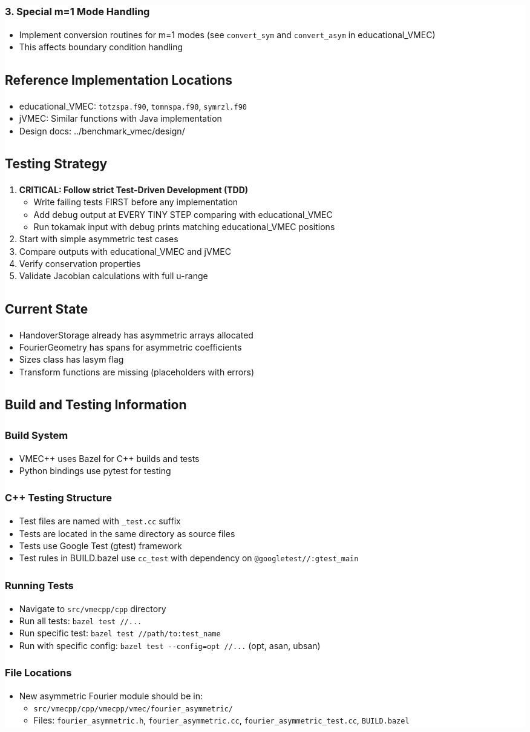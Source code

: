 ### 3. Special m=1 Mode Handling
- Implement conversion routines for m=1 modes (see `convert_sym` and `convert_asym` in educational_VMEC)
- This affects boundary condition handling

## Reference Implementation Locations
- educational_VMEC: `totzspa.f90`, `tomnspa.f90`, `symrzl.f90`
- jVMEC: Similar functions with Java implementation
- Design docs: ../benchmark_vmec/design/

## Testing Strategy
1. **CRITICAL: Follow strict Test-Driven Development (TDD)**
   - Write failing tests FIRST before any implementation
   - Add debug output at EVERY TINY STEP comparing with educational_VMEC
   - Run tokamak input with debug prints matching educational_VMEC positions
2. Start with simple asymmetric test cases
3. Compare outputs with educational_VMEC and jVMEC
4. Verify conservation properties
5. Validate Jacobian calculations with full u-range

## Current State
- HandoverStorage already has asymmetric arrays allocated
- FourierGeometry has spans for asymmetric coefficients
- Sizes class has lasym flag
- Transform functions are missing (placeholders with errors)

## Build and Testing Information

### Build System
- VMEC++ uses Bazel for C++ builds and tests
- Python bindings use pytest for testing

### C++ Testing Structure
- Test files are named with `_test.cc` suffix
- Tests are located in the same directory as source files
- Tests use Google Test (gtest) framework
- Test rules in BUILD.bazel use `cc_test` with dependency on `@googletest//:gtest_main`

### Running Tests
- Navigate to `src/vmecpp/cpp` directory
- Run all tests: `bazel test //...`
- Run specific test: `bazel test //path/to:test_name`
- Run with specific config: `bazel test --config=opt //...` (opt, asan, ubsan)

### File Locations
- New asymmetric Fourier module should be in:
  - `src/vmecpp/cpp/vmecpp/vmec/fourier_asymmetric/`
  - Files: `fourier_asymmetric.h`, `fourier_asymmetric.cc`, `fourier_asymmetric_test.cc`, `BUILD.bazel`
